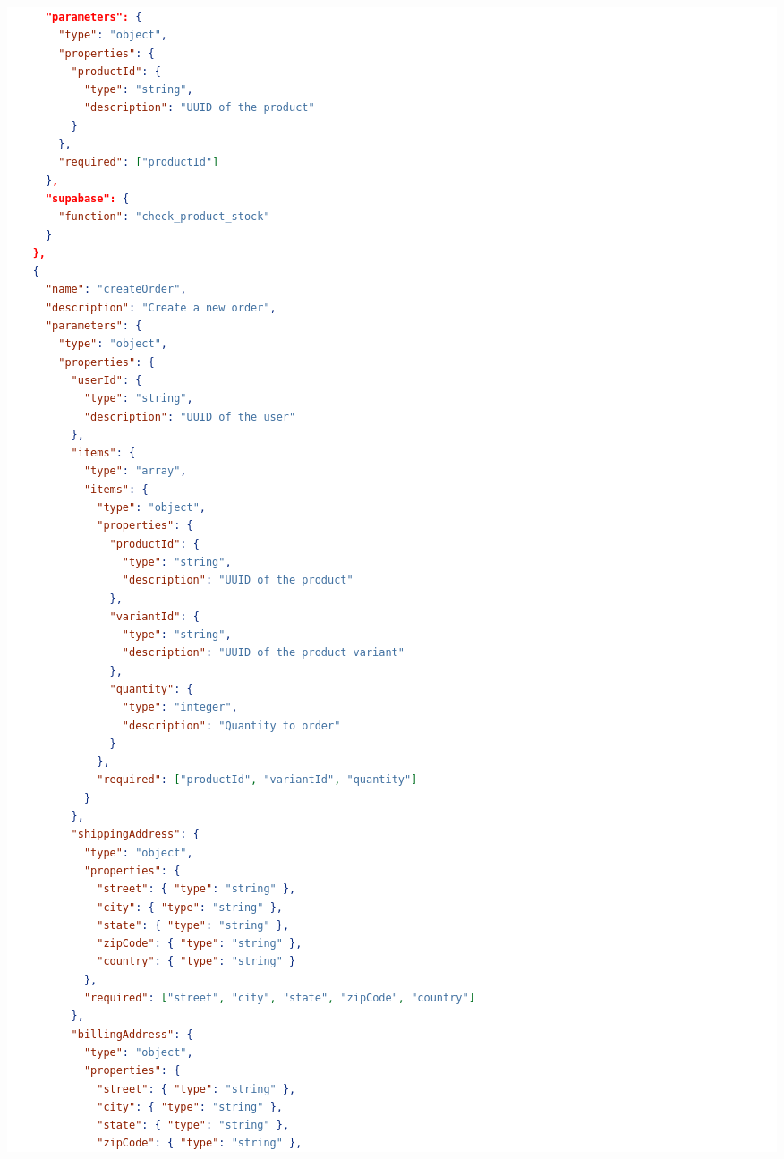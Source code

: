 ```json
      "parameters": {
        "type": "object",
        "properties": {
          "productId": {
            "type": "string",
            "description": "UUID of the product"
          }
        },
        "required": ["productId"]
      },
      "supabase": {
        "function": "check_product_stock"
      }
    },
    {
      "name": "createOrder",
      "description": "Create a new order",
      "parameters": {
        "type": "object",
        "properties": {
          "userId": {
            "type": "string",
            "description": "UUID of the user"
          },
          "items": {
            "type": "array",
            "items": {
              "type": "object",
              "properties": {
                "productId": {
                  "type": "string",
                  "description": "UUID of the product"
                },
                "variantId": {
                  "type": "string",
                  "description": "UUID of the product variant"
                },
                "quantity": {
                  "type": "integer",
                  "description": "Quantity to order"
                }
              },
              "required": ["productId", "variantId", "quantity"]
            }
          },
          "shippingAddress": {
            "type": "object",
            "properties": {
              "street": { "type": "string" },
              "city": { "type": "string" },
              "state": { "type": "string" },
              "zipCode": { "type": "string" },
              "country": { "type": "string" }
            },
            "required": ["street", "city", "state", "zipCode", "country"]
          },
          "billingAddress": {
            "type": "object",
            "properties": {
              "street": { "type": "string" },
              "city": { "type": "string" },
              "state": { "type": "string" },
              "zipCode": { "type": "string" },
```